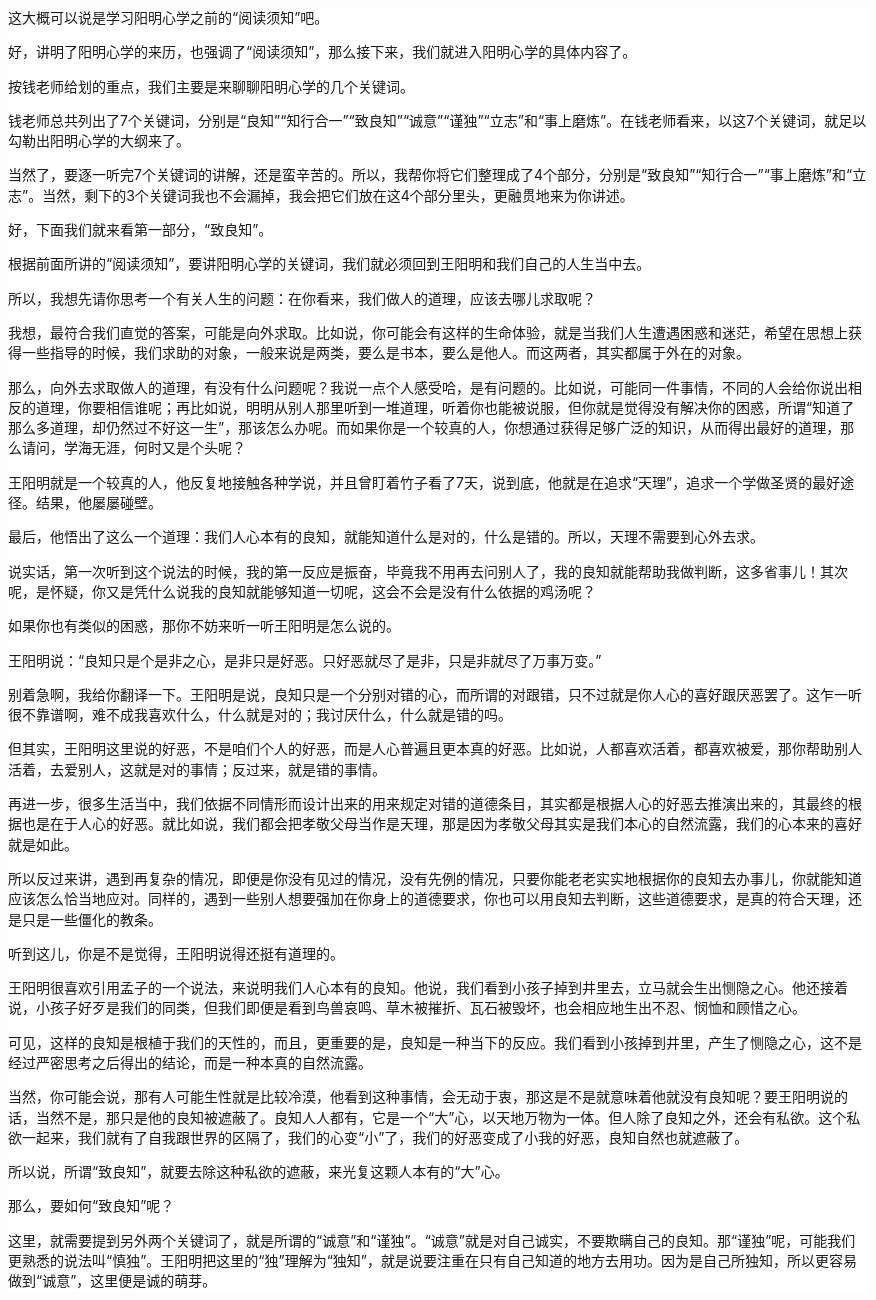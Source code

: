 这大概可以说是学习阳明心学之前的“阅读须知”吧。



好，讲明了阳明心学的来历，也强调了“阅读须知”，那么接下来，我们就进入阳明心学的具体内容了。

按钱老师给划的重点，我们主要是来聊聊阳明心学的几个关键词。

钱老师总共列出了7个关键词，分别是“良知”“知行合一”“致良知”“诚意”“谨独”“立志”和“事上磨炼”。在钱老师看来，以这7个关键词，就足以勾勒出阳明心学的大纲来了。

当然了，要逐一听完7个关键词的讲解，还是蛮辛苦的。所以，我帮你将它们整理成了4个部分，分别是“致良知”“知行合一”“事上磨炼”和“立志”。当然，剩下的3个关键词我也不会漏掉，我会把它们放在这4个部分里头，更融贯地来为你讲述。

好，下面我们就来看第一部分，“致良知”。

根据前面所讲的“阅读须知”，要讲阳明心学的关键词，我们就必须回到王阳明和我们自己的人生当中去。

所以，我想先请你思考一个有关人生的问题：在你看来，我们做人的道理，应该去哪儿求取呢？

我想，最符合我们直觉的答案，可能是向外求取。比如说，你可能会有这样的生命体验，就是当我们人生遭遇困惑和迷茫，希望在思想上获得一些指导的时候，我们求助的对象，一般来说是两类，要么是书本，要么是他人。而这两者，其实都属于外在的对象。

那么，向外去求取做人的道理，有没有什么问题呢？我说一点个人感受哈，是有问题的。比如说，可能同一件事情，不同的人会给你说出相反的道理，你要相信谁呢；再比如说，明明从别人那里听到一堆道理，听着你也能被说服，但你就是觉得没有解决你的困惑，所谓“知道了那么多道理，却仍然过不好这一生”，那该怎么办呢。而如果你是一个较真的人，你想通过获得足够广泛的知识，从而得出最好的道理，那么请问，学海无涯，何时又是个头呢？

王阳明就是一个较真的人，他反复地接触各种学说，并且曾盯着竹子看了7天，说到底，他就是在追求“天理”，追求一个学做圣贤的最好途径。结果，他屡屡碰壁。

最后，他悟出了这么一个道理：我们人心本有的良知，就能知道什么是对的，什么是错的。所以，天理不需要到心外去求。

说实话，第一次听到这个说法的时候，我的第一反应是振奋，毕竟我不用再去问别人了，我的良知就能帮助我做判断，这多省事儿！其次呢，是怀疑，你又是凭什么说我的良知就能够知道一切呢，这会不会是没有什么依据的鸡汤呢？

如果你也有类似的困惑，那你不妨来听一听王阳明是怎么说的。

王阳明说：“良知只是个是非之心，是非只是好恶。只好恶就尽了是非，只是非就尽了万事万变。”

别着急啊，我给你翻译一下。王阳明是说，良知只是一个分别对错的心，而所谓的对跟错，只不过就是你人心的喜好跟厌恶罢了。这乍一听很不靠谱啊，难不成我喜欢什么，什么就是对的；我讨厌什么，什么就是错的吗。

但其实，王阳明这里说的好恶，不是咱们个人的好恶，而是人心普遍且更本真的好恶。比如说，人都喜欢活着，都喜欢被爱，那你帮助别人活着，去爱别人，这就是对的事情；反过来，就是错的事情。

再进一步，很多生活当中，我们依据不同情形而设计出来的用来规定对错的道德条目，其实都是根据人心的好恶去推演出来的，其最终的根据也是在于人心的好恶。就比如说，我们都会把孝敬父母当作是天理，那是因为孝敬父母其实是我们本心的自然流露，我们的心本来的喜好就是如此。

所以反过来讲，遇到再复杂的情况，即便是你没有见过的情况，没有先例的情况，只要你能老老实实地根据你的良知去办事儿，你就能知道应该怎么恰当地应对。同样的，遇到一些别人想要强加在你身上的道德要求，你也可以用良知去判断，这些道德要求，是真的符合天理，还是只是一些僵化的教条。

听到这儿，你是不是觉得，王阳明说得还挺有道理的。

王阳明很喜欢引用孟子的一个说法，来说明我们人心本有的良知。他说，我们看到小孩子掉到井里去，立马就会生出恻隐之心。他还接着说，小孩子好歹是我们的同类，但我们即便是看到鸟兽哀鸣、草木被摧折、瓦石被毁坏，也会相应地生出不忍、悯恤和顾惜之心。

可见，这样的良知是根植于我们的天性的，而且，更重要的是，良知是一种当下的反应。我们看到小孩掉到井里，产生了恻隐之心，这不是经过严密思考之后得出的结论，而是一种本真的自然流露。

当然，你可能会说，那有人可能生性就是比较冷漠，他看到这种事情，会无动于衷，那这是不是就意味着他就没有良知呢？要王阳明说的话，当然不是，那只是他的良知被遮蔽了。良知人人都有，它是一个“大”心，以天地万物为一体。但人除了良知之外，还会有私欲。这个私欲一起来，我们就有了自我跟世界的区隔了，我们的心变“小”了，我们的好恶变成了小我的好恶，良知自然也就遮蔽了。

所以说，所谓“致良知”，就要去除这种私欲的遮蔽，来光复这颗人本有的“大”心。

那么，要如何“致良知”呢？

这里，就需要提到另外两个关键词了，就是所谓的“诚意”和“谨独”。“诚意”就是对自己诚实，不要欺瞒自己的良知。那“谨独”呢，可能我们更熟悉的说法叫“慎独”。王阳明把这里的“独”理解为“独知”，就是说要注重在只有自己知道的地方去用功。因为是自己所独知，所以更容易做到“诚意”，这里便是诚的萌芽。
